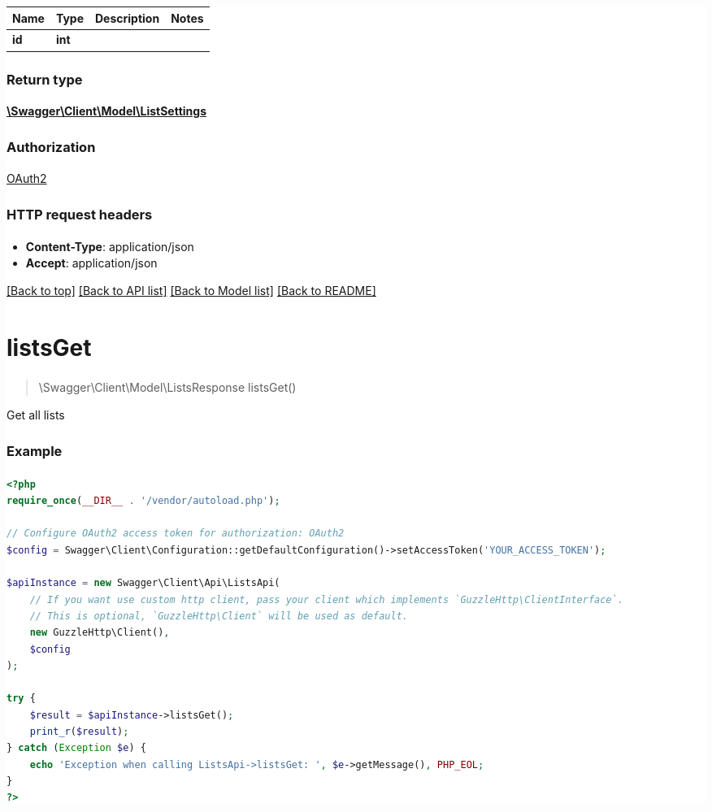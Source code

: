 Name | Type | Description  | Notes
------------- | ------------- | ------------- | -------------
 **id** | **int**|  |

### Return type

[**\Swagger\Client\Model\ListSettings**](../Model/ListSettings.md)

### Authorization

[OAuth2](../../README.md#OAuth2)

### HTTP request headers

 - **Content-Type**: application/json
 - **Accept**: application/json

[[Back to top]](#) [[Back to API list]](../../README.md#documentation-for-api-endpoints) [[Back to Model list]](../../README.md#documentation-for-models) [[Back to README]](../../README.md)

# **listsGet**
> \Swagger\Client\Model\ListsResponse listsGet()



Get all lists

### Example
```php
<?php
require_once(__DIR__ . '/vendor/autoload.php');

// Configure OAuth2 access token for authorization: OAuth2
$config = Swagger\Client\Configuration::getDefaultConfiguration()->setAccessToken('YOUR_ACCESS_TOKEN');

$apiInstance = new Swagger\Client\Api\ListsApi(
    // If you want use custom http client, pass your client which implements `GuzzleHttp\ClientInterface`.
    // This is optional, `GuzzleHttp\Client` will be used as default.
    new GuzzleHttp\Client(),
    $config
);

try {
    $result = $apiInstance->listsGet();
    print_r($result);
} catch (Exception $e) {
    echo 'Exception when calling ListsApi->listsGet: ', $e->getMessage(), PHP_EOL;
}
?>
```
